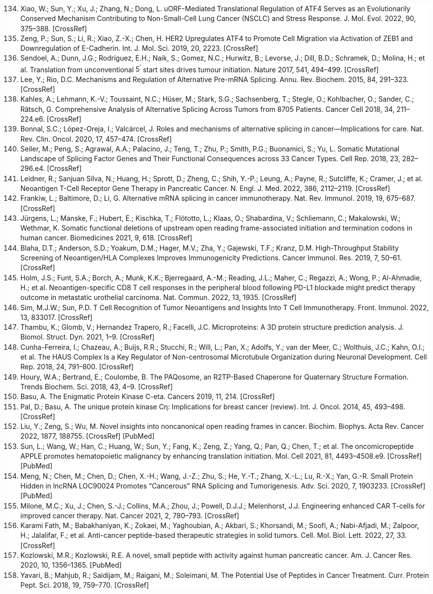 134. Xiao, W.; Sun, Y.; Xu, J.; Zhang, N.; Dong, L. uORF-Mediated Translational Regulation of ATF4 Serves as an Evolutionarily Conserved Mechanism Contributing to Non-Small-Cell Lung Cancer (NSCLC) and Stress Response. J. Mol. Evol. 2022, 90, 375–388. [CrossRef]   
135. Zeng, P.; Sun, S.; Li, R.; Xiao, Z.-X.; Chen, H. HER2 Upregulates ATF4 to Promote Cell Migration via Activation of ZEB1 and Downregulation of E-Cadherin. Int. J. Mol. Sci. 2019, 20, 2223. [CrossRef]   
136. Sendoel, A.; Dunn, J.G.; Rodriguez, E.H.; Naik, S.; Gomez, N.C.; Hurwitz, B.; Levorse, J.; Dill, B.D.; Schramek, D.; Molina, H.; et al. Translation from unconventional $5^{\prime}$ start sites drives tumour initiation. Nature 2017, 541, 494–499. [CrossRef]   
137. Lee, Y.; Rio, D.C. Mechanisms and Regulation of Alternative Pre-mRNA Splicing. Annu. Rev. Biochem. 2015, 84, 291–323. [CrossRef]   
138. Kahles, A.; Lehmann, K.-V.; Toussaint, N.C.; Hüser, M.; Stark, S.G.; Sachsenberg, T.; Stegle, O.; Kohlbacher, O.; Sander, C.; Rätsch, G. Comprehensive Analysis of Alternative Splicing Across Tumors from 8705 Patients. Cancer Cell 2018, 34, 211–224.e6. [CrossRef]   
139. Bonnal, S.C.; López-Oreja, I.; Valcárcel, J. Roles and mechanisms of alternative splicing in cancer—Implications for care. Nat. Rev. Clin. Oncol. 2020, 17, 457–474. [CrossRef]   
140. Seiler, M.; Peng, S.; Agrawal, A.A.; Palacino, J.; Teng, T.; Zhu, P.; Smith, P.G.; Buonamici, S.; Yu, L. Somatic Mutational Landscape of Splicing Factor Genes and Their Functional Consequences across 33 Cancer Types. Cell Rep. 2018, 23, 282–296.e4. [CrossRef]   
141. Leidner, R.; Sanjuan Silva, N.; Huang, H.; Sprott, D.; Zheng, C.; Shih, Y.-P.; Leung, A.; Payne, R.; Sutcliffe, K.; Cramer, J.; et al. Neoantigen T-Cell Receptor Gene Therapy in Pancreatic Cancer. N. Engl. J. Med. 2022, 386, 2112–2119. [CrossRef]   
142. Frankiw, L.; Baltimore, D.; Li, G. Alternative mRNA splicing in cancer immunotherapy. Nat. Rev. Immunol. 2019, 19, 675–687. [CrossRef]   
143. Jürgens, L.; Manske, F.; Hubert, E.; Kischka, T.; Flötotto, L.; Klaas, O.; Shabardina, V.; Schliemann, C.; Makalowski, W.; Wethmar, K. Somatic functional deletions of upstream open reading frame-associated initiation and termination codons in human cancer. Biomedicines 2021, 9, 618. [CrossRef]   
144. Blaha, D.T.; Anderson, S.D.; Yoakum, D.M.; Hager, M.V.; Zha, Y.; Gajewski, T.F.; Kranz, D.M. High-Throughput Stability Screening of Neoantigen/HLA Complexes Improves Immunogenicity Predictions. Cancer Immunol. Res. 2019, 7, 50–61. [CrossRef]   
145. Holm, J.S.; Funt, S.A.; Borch, A.; Munk, K.K.; Bjerregaard, A.-M.; Reading, J.L.; Maher, C.; Regazzi, A.; Wong, P.; Al-Ahmadie, H.; et al. Neoantigen-specific CD8 T cell responses in the peripheral blood following PD-L1 blockade might predict therapy outcome in metastatic urothelial carcinoma. Nat. Commun. 2022, 13, 1935. [CrossRef]   
146. Sim, M.J.W.; Sun, P.D. T Cell Recognition of Tumor Neoantigens and Insights Into T Cell Immunotherapy. Front. Immunol. 2022, 13, 833017. [CrossRef]   
147. Thambu, K.; Glomb, V.; Hernandez Trapero, R.; Facelli, J.C. Microproteins: A 3D protein structure prediction analysis. J. Biomol. Struct. Dyn. 2021, 1–9. [CrossRef]   
148. Cunha-Ferreira, I.; Chazeau, A.; Buijs, R.R.; Stucchi, R.; Will, L.; Pan, X.; Adolfs, Y.; van der Meer, C.; Wolthuis, J.C.; Kahn, O.I.; et al. The HAUS Complex Is a Key Regulator of Non-centrosomal Microtubule Organization during Neuronal Development. Cell Rep. 2018, 24, 791–800. [CrossRef]   
149. Houry, W.A.; Bertrand, E.; Coulombe, B. The PAQosome, an R2TP-Based Chaperone for Quaternary Structure Formation. Trends Biochem. Sci. 2018, 43, 4–9. [CrossRef]   
150. Basu, A. The Enigmatic Protein Kinase C-eta. Cancers 2019, 11, 214. [CrossRef]   
151. Pal, D.; Basu, A. The unique protein kinase Cη: Implications for breast cancer (review). Int. J. Oncol. 2014, 45, 493–498. [CrossRef]   
152. Liu, Y.; Zeng, S.; Wu, M. Novel insights into noncanonical open reading frames in cancer. Biochim. Biophys. Acta Rev. Cancer 2022, 1877, 188755. [CrossRef] [PubMed]   
153. Sun, L.; Wang, W.; Han, C.; Huang, W.; Sun, Y.; Fang, K.; Zeng, Z.; Yang, Q.; Pan, Q.; Chen, T.; et al. The oncomicropeptide APPLE promotes hematopoietic malignancy by enhancing translation initiation. Mol. Cell 2021, 81, 4493–4508.e9. [CrossRef] [PubMed]   
154. Meng, N.; Chen, M.; Chen, D.; Chen, X.-H.; Wang, J.-Z.; Zhu, S.; He, Y.-T.; Zhang, X.-L.; Lu, R.-X.; Yan, G.-R. Small Protein Hidden in lncRNA LOC90024 Promotes “Cancerous” RNA Splicing and Tumorigenesis. Adv. Sci. 2020, 7, 1903233. [CrossRef] [PubMed]   
155. Milone, M.C.; Xu, J.; Chen, S.-J.; Collins, M.A.; Zhou, J.; Powell, D.J.J.; Melenhorst, J.J. Engineering enhanced CAR T-cells for improved cancer therapy. Nat. Cancer 2021, 2, 780–793. [CrossRef]   
156. Karami Fath, M.; Babakhaniyan, K.; Zokaei, M.; Yaghoubian, A.; Akbari, S.; Khorsandi, M.; Soofi, A.; Nabi-Afjadi, M.; Zalpoor, H.; Jalalifar, F.; et al. Anti-cancer peptide-based therapeutic strategies in solid tumors. Cell. Mol. Biol. Lett. 2022, 27, 33. [CrossRef]   
157. Kozlowski, M.R.; Kozlowski, R.E. A novel, small peptide with activity against human pancreatic cancer. Am. J. Cancer Res. 2020, 10, 1356–1365. [PubMed]   
158. Yavari, B.; Mahjub, R.; Saidijam, M.; Raigani, M.; Soleimani, M. The Potential Use of Peptides in Cancer Treatment. Curr. Protein Pept. Sci. 2018, 19, 759–770. [CrossRef]  